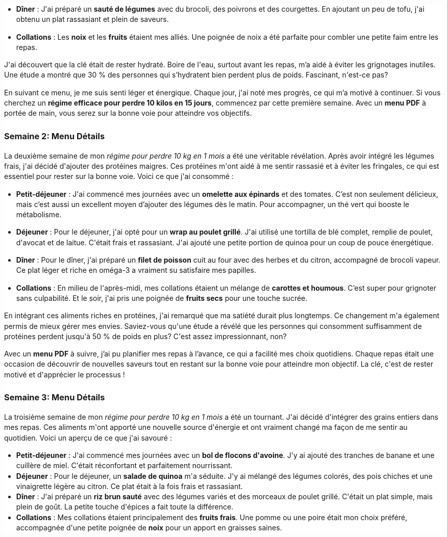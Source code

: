 - **Dîner** : J'ai préparé un **sauté de légumes** avec du brocoli, des poivrons et des courgettes. En ajoutant un peu de tofu, j'ai obtenu un plat rassasiant et plein de saveurs.

- **Collations** : Les **noix** et les **fruits** étaient mes alliés. Une poignée de noix a été parfaite pour combler une petite faim entre les repas.

J'ai découvert que la clé était de rester hydraté. Boire de l'eau, surtout avant les repas, m’a aidé à éviter les grignotages inutiles. Une étude a montré que 30 % des personnes qui s’hydratent bien perdent plus de poids. Fascinant, n'est-ce pas?

En suivant ce menu, je me suis senti léger et énergique. Chaque jour, j'ai noté mes progrès, ce qui m’a motivé à continuer. Si vous cherchez un **régime efficace pour perdre 10 kilos en 15 jours**, commencez par cette première semaine. Avec un **menu PDF** à portée de main, vous serez sur la bonne voie pour atteindre vos objectifs.
### Semaine 2: Menu Détails

La deuxième semaine de mon *régime pour perdre 10 kg en 1 mois* a été une véritable révélation. Après avoir intégré les légumes frais, j'ai décidé d'ajouter des protéines maigres. Ces protéines m'ont aidé à me sentir rassasié et à éviter les fringales, ce qui est essentiel pour rester sur la bonne voie. Voici ce que j'ai consommé :

- **Petit-déjeuner** : J'ai commencé mes journées avec un **omelette aux épinards** et des tomates. C’est non seulement délicieux, mais c’est aussi un excellent moyen d’ajouter des légumes dès le matin. Pour accompagner, un thé vert qui booste le métabolisme.
  
- **Déjeuner** : Pour le déjeuner, j'ai opté pour un **wrap au poulet grillé**. J'ai utilisé une tortilla de blé complet, remplie de poulet, d'avocat et de laitue. C'était frais et rassasiant. J'ai ajouté une petite portion de quinoa pour un coup de pouce énergétique.

- **Dîner** : Pour le dîner, j'ai préparé un **filet de poisson** cuit au four avec des herbes et du citron, accompagné de brocoli vapeur. Ce plat léger et riche en oméga-3 a vraiment su satisfaire mes papilles.

- **Collations** : En milieu de l'après-midi, mes collations étaient un mélange de **carottes et houmous**. C’est super pour grignoter sans culpabilité. Et le soir, j'ai pris une poignée de **fruits secs** pour une touche sucrée.

En intégrant ces aliments riches en protéines, j'ai remarqué que ma satiété durait plus longtemps. Ce changement m'a également permis de mieux gérer mes envies. Saviez-vous qu'une étude a révélé que les personnes qui consomment suffisamment de protéines perdent jusqu'à 50 % de poids en plus? C'est assez impressionnant, non?

Avec un **menu PDF** à suivre, j’ai pu planifier mes repas à l’avance, ce qui a facilité mes choix quotidiens. Chaque repas était une occasion de découvrir de nouvelles saveurs tout en restant sur la bonne voie pour atteindre mon objectif. La clé, c'est de rester motivé et d'apprécier le processus !
### Semaine 3: Menu Détails

La troisième semaine de mon *régime pour perdre 10 kg en 1 mois* a été un tournant. J'ai décidé d'intégrer des grains entiers dans mes repas. Ces aliments m'ont apporté une nouvelle source d'énergie et ont vraiment changé ma façon de me sentir au quotidien. Voici un aperçu de ce que j'ai savouré :

- **Petit-déjeuner** : J'ai commencé mes journées avec un **bol de flocons d'avoine**. J'y ai ajouté des tranches de banane et une cuillère de miel. C'était réconfortant et parfaitement nourrissant.
- **Déjeuner** : Pour le déjeuner, un **salade de quinoa** m'a séduite. J'y ai mélangé des légumes colorés, des pois chiches et une vinaigrette légère au citron. Ce plat était à la fois frais et rassasiant.
- **Dîner** : J'ai préparé un **riz brun sauté** avec des légumes variés et des morceaux de poulet grillé. C'était un plat simple, mais plein de goût. La petite touche d'épices a fait toute la différence.
- **Collations** : Mes collations étaient principalement des **fruits frais**. Une pomme ou une poire était mon choix préféré, accompagnée d'une petite poignée de **noix** pour un apport en graisses saines.
